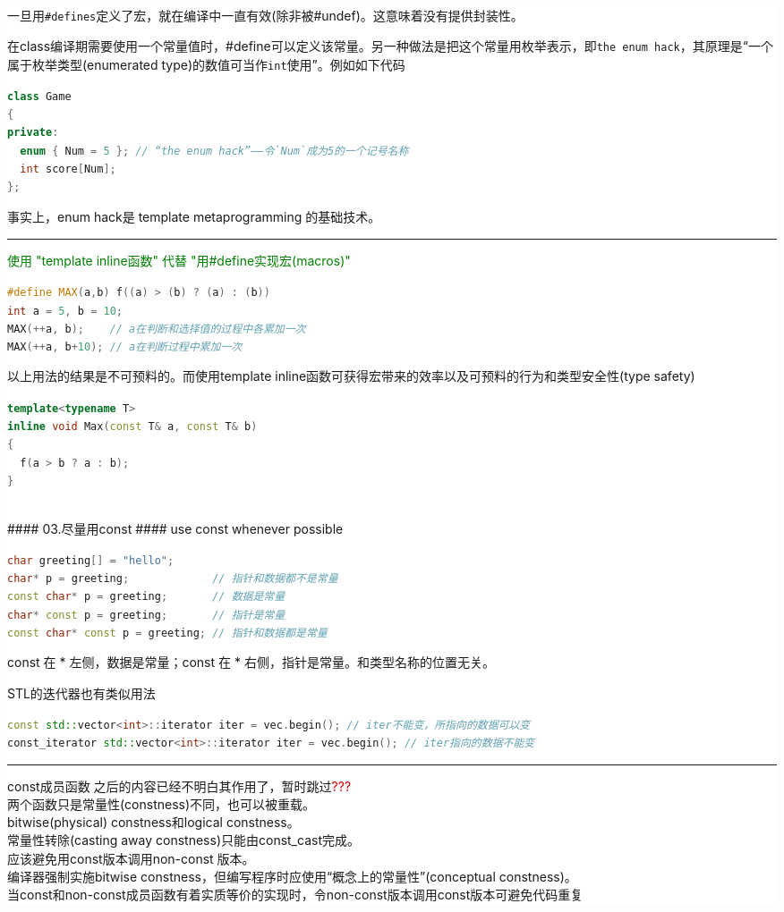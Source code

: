 一旦用`#defines`定义了宏，就在编译中一直有效(除非被#undef)。这意味着没有提供封装性。

在class编译期需要使用一个常量值时，#define可以定义该常量。另一种做法是把这个常量用枚举表示，即`the enum hack`，其原理是“一个属于枚举类型(enumerated type)的数值可当作`int`使用”。例如如下代码

```C++
class Game
{
private:
  enum { Num = 5 }; // “the enum hack”——令`Num`成为5的一个记号名称
  int score[Num];
};
```

事实上，enum hack是 template metaprogramming 的基础技术。

---
<font color="green">使用 "template inline函数" 代替 "用#define实现宏(macros)"</font>

```C++
#define MAX(a,b) f((a) > (b) ? (a) : (b))
int a = 5, b = 10;
MAX(++a, b);    // a在判断和选择值的过程中各累加一次
MAX(++a, b+10); // a在判断过程中累加一次
```

以上用法的结果是不可预料的。而使用template inline函数可获得宏带来的效率以及可预料的行为和类型安全性(type safety)

```C++
template<typename T>
inline void Max(const T& a, const T& b)
{
  f(a > b ? a : b);
}
```

<br /> 
#### 03.尽量用const
#### use const whenever possible

```C++
char greeting[] = "hello";
char* p = greeting;             // 指针和数据都不是常量
const char* p = greeting;       // 数据是常量
char* const p = greeting;       // 指针是常量
const char* const p = greeting; // 指针和数据都是常量
```

const 在 * 左侧，数据是常量；const 在 * 右侧，指针是常量。和类型名称的位置无关。<br /> 

STL的迭代器也有类似用法

```C++
const std::vector<int>::iterator iter = vec.begin(); // iter不能变，所指向的数据可以变
const_iterator std::vector<int>::iterator iter = vec.begin(); // iter指向的数据不能变
```

---
const成员函数
之后的内容已经不明白其作用了，暂时跳过<font color="#dd0000">???</font><br /> 
两个函数只是常量性(constness)不同，也可以被重载。<br /> 
bitwise(physical) constness和logical constness。<br /> 
常量性转除(casting away constness)只能由const_cast完成。<br /> 
应该避免用const版本调用non-const 版本。<br /> 
编译器强制实施bitwise constness，但编写程序时应使用“概念上的常量性”(conceptual constness)。 <br /> 
当const和non-const成员函数有着实质等价的实现时，令non-const版本调用const版本可避免代码重复<br /> 
